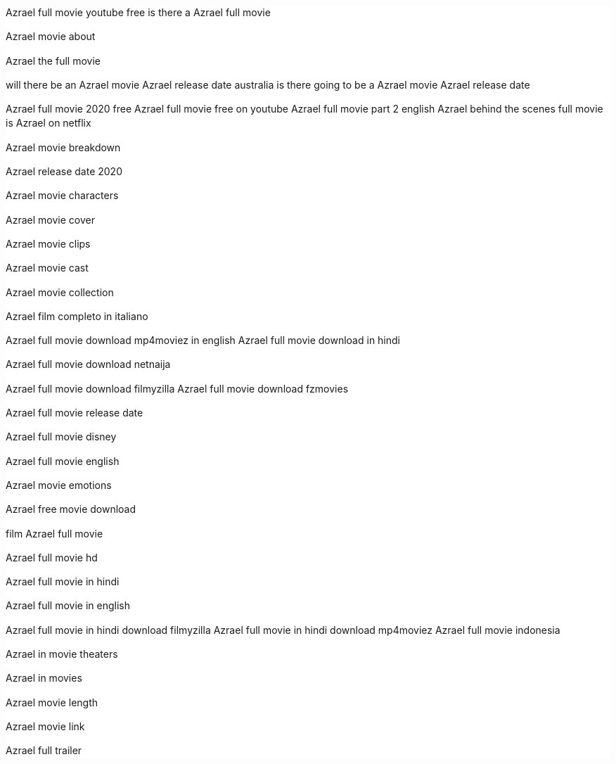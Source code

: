Azrael full movie youtube free is there a Azrael full movie

Azrael movie about

Azrael the full movie

will there be an Azrael movie Azrael release date australia is there going to be a Azrael movie Azrael release date

Azrael full movie 2020 free Azrael full movie free on youtube Azrael full movie part 2 english Azrael behind the scenes full movie is Azrael on netflix

Azrael movie breakdown

Azrael release date 2020

Azrael movie characters

Azrael movie cover

Azrael movie clips

Azrael movie cast

Azrael movie collection

Azrael film completo in italiano

Azrael full movie download mp4moviez in english Azrael full movie download in hindi

Azrael full movie download netnaija

Azrael full movie download filmyzilla Azrael full movie download fzmovies

Azrael full movie release date

Azrael full movie disney

Azrael full movie english

Azrael movie emotions

Azrael free movie download

film Azrael full movie

Azrael full movie hd

Azrael full movie in hindi

Azrael full movie in english

Azrael full movie in hindi download filmyzilla Azrael full movie in hindi download mp4moviez Azrael full movie indonesia

Azrael in movie theaters

Azrael in movies

Azrael movie length

Azrael movie link

Azrael full trailer
